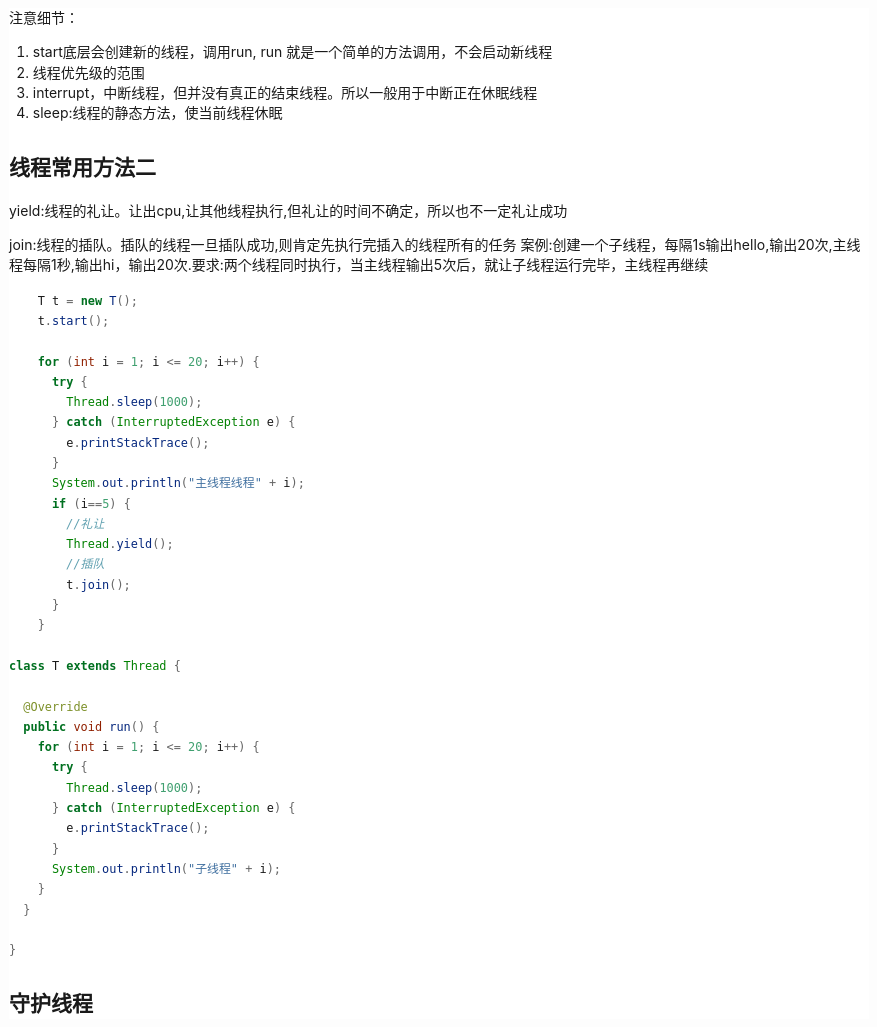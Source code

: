 注意细节：

1. start底层会创建新的线程，调用run, run 就是一个简单的方法调用，不会启动新线程
2. 线程优先级的范围
3. interrupt，中断线程，但并没有真正的结束线程。所以一般用于中断正在休眠线程
4. sleep:线程的静态方法，使当前线程休眠

## 线程常用方法二

yield:线程的礼让。让出cpu,让其他线程执行,但礼让的时间不确定，所以也不一定礼让成功

join:线程的插队。插队的线程一旦插队成功,则肯定先执行完插入的线程所有的任务
案例:创建一个子线程，每隔1s输出hello,输出20次,主线程每隔1秒,输出hi，输出20次.要求:两个线程同时执行，当主线程输出5次后，就让子线程运行完毕，主线程再继续

```java
    T t = new T();
    t.start();
  
    for (int i = 1; i <= 20; i++) {
      try {
        Thread.sleep(1000);
      } catch (InterruptedException e) {
        e.printStackTrace();
      }
      System.out.println("主线程线程" + i);
      if (i==5) {
        //礼让
        Thread.yield();
        //插队
        t.join();
      }
    }

class T extends Thread {

  @Override
  public void run() {
    for (int i = 1; i <= 20; i++) {
      try {
        Thread.sleep(1000);
      } catch (InterruptedException e) {
        e.printStackTrace();
      }
      System.out.println("子线程" + i);
    }
  }

}
```

## 守护线程
